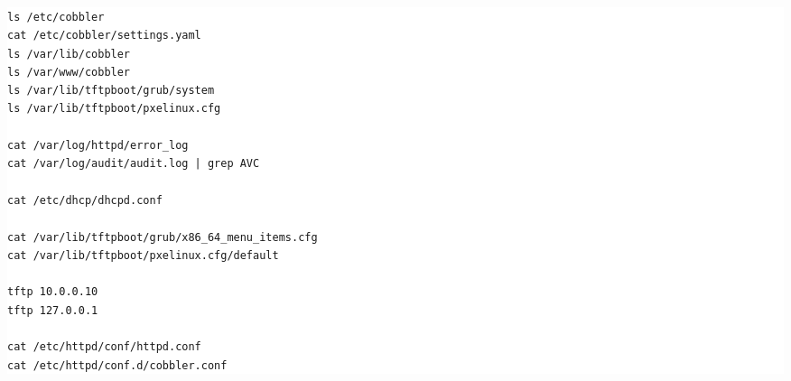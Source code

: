 ```shell
ls /etc/cobbler
cat /etc/cobbler/settings.yaml
ls /var/lib/cobbler
ls /var/www/cobbler
ls /var/lib/tftpboot/grub/system
ls /var/lib/tftpboot/pxelinux.cfg

cat /var/log/httpd/error_log
cat /var/log/audit/audit.log | grep AVC

cat /etc/dhcp/dhcpd.conf

cat /var/lib/tftpboot/grub/x86_64_menu_items.cfg
cat /var/lib/tftpboot/pxelinux.cfg/default

tftp 10.0.0.10
tftp 127.0.0.1

cat /etc/httpd/conf/httpd.conf
cat /etc/httpd/conf.d/cobbler.conf
```
